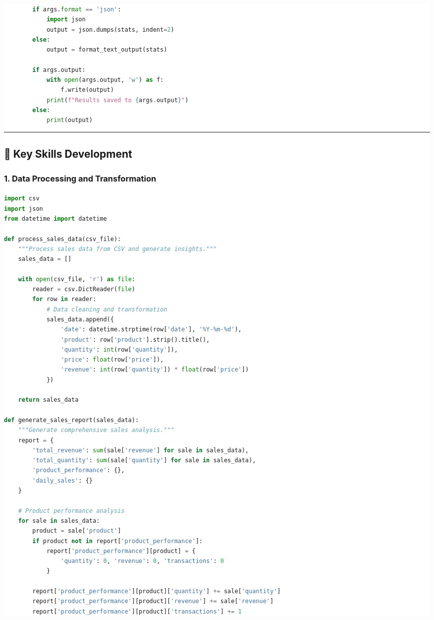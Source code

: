 ```python
        if args.format == 'json':
            import json
            output = json.dumps(stats, indent=2)
        else:
            output = format_text_output(stats)
        
        if args.output:
            with open(args.output, 'w') as f:
                f.write(output)
            print(f"Results saved to {args.output}")
        else:
            print(output)
```

---

## 🔧 Key Skills Development

### 1. Data Processing and Transformation

```python
import csv
import json
from datetime import datetime

def process_sales_data(csv_file):
    """Process sales data from CSV and generate insights."""
    sales_data = []
    
    with open(csv_file, 'r') as file:
        reader = csv.DictReader(file)
        for row in reader:
            # Data cleaning and transformation
            sales_data.append({
                'date': datetime.strptime(row['date'], '%Y-%m-%d'),
                'product': row['product'].strip().title(),
                'quantity': int(row['quantity']),
                'price': float(row['price']),
                'revenue': int(row['quantity']) * float(row['price'])
            })
    
    return sales_data

def generate_sales_report(sales_data):
    """Generate comprehensive sales analysis."""
    report = {
        'total_revenue': sum(sale['revenue'] for sale in sales_data),
        'total_quantity': sum(sale['quantity'] for sale in sales_data),
        'product_performance': {},
        'daily_sales': {}
    }
    
    # Product performance analysis
    for sale in sales_data:
        product = sale['product']
        if product not in report['product_performance']:
            report['product_performance'][product] = {
                'quantity': 0, 'revenue': 0, 'transactions': 0
            }
        
        report['product_performance'][product]['quantity'] += sale['quantity']
        report['product_performance'][product]['revenue'] += sale['revenue']
        report['product_performance'][product]['transactions'] += 1
```